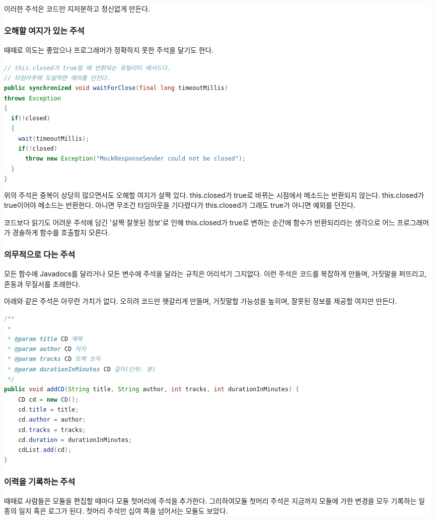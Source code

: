 이러한 주석은 코드만 지저분하고 정신없게 만든다.

### 오해할 여지가 있는 주석

때때로 의도는 좋았으나 프로그래머가 정확하지 못한 주석을 달기도 한다.

```java
// this.closed가 true일 때 반환되는 유틸리티 메서드다.
// 타임아웃에 도달하면 예의를 던진다.
public synchronized void waitForClose(final long timeoutMillis)
throws Exception
{
  if(!closed)
  {
    wait(timeoutMillis);
    if(!closed)
      throw new Exception("MockResponseSender could not be closed");
  }
}
```

위의 주석은 중복이 상당히 많으면서도 오해할 여지가 살짝 있다. this.closed가 true로 바뀌는 시점에서 메소드는 반환되지 않는다. this.closed가 true이어야 메소드는 반환한다. 아니면 무조건 타임아웃을 기다렸다가 this.closed가 그래도 true가 아니면 예외를 던진다.

코드보다 읽기도 어려운 주석에 담긴 '살짝 잘못된 정보'로 인해 this.closed가 true로 변하는 순간에 함수가 반환되리라는 생각으로 어느 프로그래머가 경솔하게 함수를 호출할지 모른다.

### 의무적으로 다는 주석

모든 함수에 Javadocs를 달라거나 모든 변수에 주석을 달라는 규칙은 어리석기 그지없다. 이런 주석은 코드를 복잡하게 만들며, 거짓말을 퍼뜨리고, 혼동과 무질서를 초래한다.

아래와 같은 주석은 아무런 가치가 없다. 오히려 코드만 헷갈리게 만들며, 거짓말할 가능성을 높히며, 잘못된 정보를 제공할 여지만 만든다.

```java
/**
 *
 * @param title CD 제목
 * @param author CD 저자
 * @param tracks CD 트랙 숫자
 * @param durationInMinutes CD 길이(단위: 분)
 */
public void addCD(String title, String author, int tracks, int durationInMinutes) {
    CD cd = new CD();
    cd.title = title;
    cd.author = author;
    cd.tracks = tracks;
    cd.duration = durationInMinutes;
    cdList.add(cd);
}
```

### 이력을 기록하는 주석

때때로 사람들은 모듈을 편집할 때마다 모듈 첫머리에 주석을 추가한다. 그리하여모듈 첫머리 주석은 지금까지 모듈에 가한 변경을 모두 기록하는 일종의 일지 혹은 로그가 된다. 첫머리 주석만 십여 쪽을 넘어서는 모듈도 보았다.
